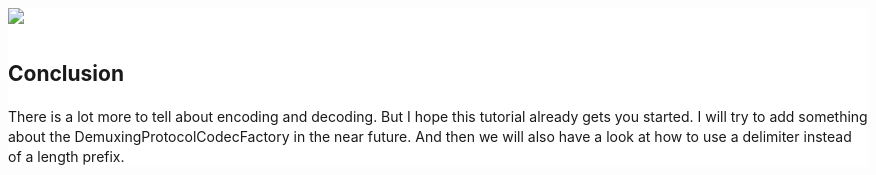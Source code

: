 ![](/assets/img/mina/codec-filter.jpeg)

## Conclusion

There is a lot more to tell about encoding and decoding. But I hope this tutorial already gets you started.
I will try to add something about the DemuxingProtocolCodecFactory in the near future.
And then we will also have a look at how to use a delimiter instead of a length prefix.
